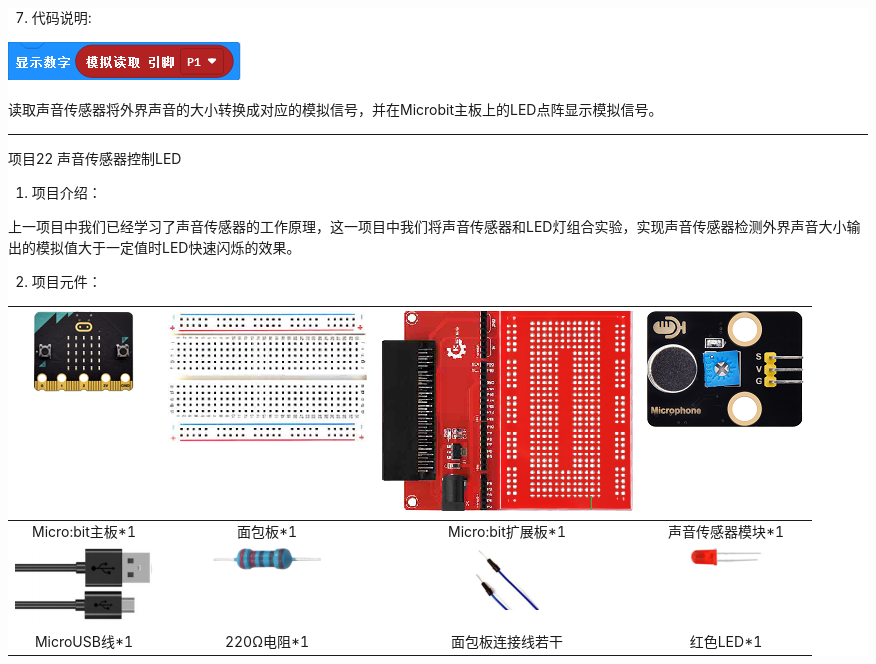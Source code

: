 7. 代码说明:

![图片不存在](./media/ad559bf64e6ce3da594e8cc252a45359.png)

读取声音传感器将外界声音的大小转换成对应的模拟信号，并在Microbit主板上的LED点阵显示模拟信号。

---

项目22 声音传感器控制LED

1. 项目介绍：

上一项目中我们已经学习了声音传感器的工作原理，这一项目中我们将声音传感器和LED灯组合实验，实现声音传感器检测外界声音大小输出的模拟值大于一定值时LED快速闪烁的效果。

2. 项目元件：

|![图片不存在](./media/e0c47bb1cc4a5178b9005dba833f7fd5.png)|![图片不存在](./media/d442bc0b78f29946e69381e0403d5b7c.png)| ![图片不存在](./media/81a0c58c8464b10d045884226845110c.png)|![图片不存在](./media/7b669a255e2eda49d5aff5b4605891bd.png)
| :--: | :--: | :--: |:--: |
|Micro:bit主板*1|面包板*1|Micro:bit扩展板*1|声音传感器模块*1|
|![图片不存在](./media/a6ff46e05db89a18ffe62f2f6c66c701.png)|![图片不存在](./media/11f324f82f890b0691f134e1ea7a3765.png)| ![图片不存在](./media/8d920d12138bd3b4e62f02cecc2c63a3.png)|![图片不存在](./media/28c28e6163de71f861c1f8f9bf621ee2.png)|
|MicroUSB线*1|220Ω电阻*1|面包板连接线若干|红色LED*1|